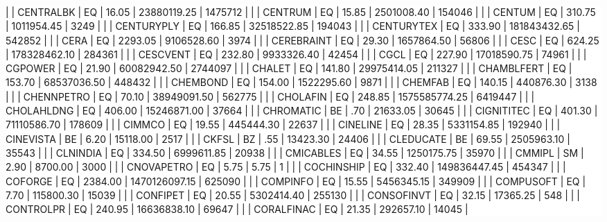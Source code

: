 |  | CENTRALBK | EQ | 16.05 | 23880119.25 | 1475712 |
|  | CENTRUM | EQ | 15.85 | 2501008.40 | 154046 |
|  | CENTUM | EQ | 310.75 | 1011954.45 | 3249 |
|  | CENTURYPLY | EQ | 166.85 | 32518522.85 | 194043 |
|  | CENTURYTEX | EQ | 333.90 | 181843432.65 | 542852 |
|  | CERA | EQ | 2293.05 | 9106528.60 | 3974 |
|  | CEREBRAINT | EQ | 29.30 | 1657864.50 | 56806 |
|  | CESC | EQ | 624.25 | 178328462.10 | 284361 |
|  | CESCVENT | EQ | 232.80 | 9933326.40 | 42454 |
|  | CGCL | EQ | 227.90 | 17018590.75 | 74961 |
|  | CGPOWER | EQ | 21.90 | 60082942.50 | 2744097 |
|  | CHALET | EQ | 141.80 | 29975414.05 | 211327 |
|  | CHAMBLFERT | EQ | 153.70 | 68537036.50 | 448432 |
|  | CHEMBOND | EQ | 154.00 | 1522295.60 | 9871 |
|  | CHEMFAB | EQ | 140.15 | 440876.30 | 3138 |
|  | CHENNPETRO | EQ | 70.10 | 38949091.50 | 562775 |
|  | CHOLAFIN | EQ | 248.85 | 1575585774.25 | 6419447 |
|  | CHOLAHLDNG | EQ | 406.00 | 15246871.00 | 37664 |
|  | CHROMATIC | BE | .70 | 21633.05 | 30645 |
|  | CIGNITITEC | EQ | 401.30 | 71110586.70 | 178609 |
|  | CIMMCO | EQ | 19.55 | 445444.30 | 22637 |
|  | CINELINE | EQ | 28.35 | 5331154.85 | 192940 |
|  | CINEVISTA | BE | 6.20 | 15118.00 | 2517 |
|  | CKFSL | BZ | .55 | 13423.30 | 24406 |
|  | CLEDUCATE | BE | 69.55 | 2505963.10 | 35543 |
|  | CLNINDIA | EQ | 334.50 | 6999611.85 | 20938 |
|  | CMICABLES | EQ | 34.55 | 1250175.75 | 35970 |
|  | CMMIPL | SM | 2.90 | 8700.00 | 3000 |
|  | CNOVAPETRO | EQ | 5.75 | 5.75 | 1 |
|  | COCHINSHIP | EQ | 332.40 | 149836447.45 | 454347 |
|  | COFORGE | EQ | 2384.00 | 1470126097.15 | 625090 |
|  | COMPINFO | EQ | 15.55 | 5456345.15 | 349909 |
|  | COMPUSOFT | EQ | 7.70 | 115800.30 | 15039 |
|  | CONFIPET | EQ | 20.55 | 5302414.40 | 255130 |
|  | CONSOFINVT | EQ | 32.15 | 17365.25 | 548 |
|  | CONTROLPR | EQ | 240.95 | 16636838.10 | 69647 |
|  | CORALFINAC | EQ | 21.35 | 292657.10 | 14045 |